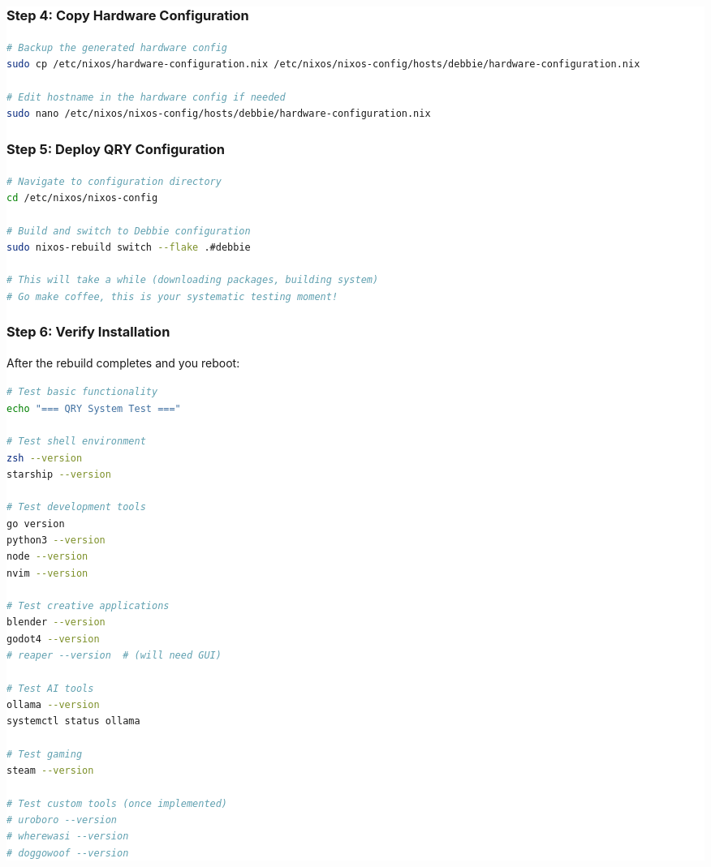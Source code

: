 ### Step 4: Copy Hardware Configuration

```bash
# Backup the generated hardware config
sudo cp /etc/nixos/hardware-configuration.nix /etc/nixos/nixos-config/hosts/debbie/hardware-configuration.nix

# Edit hostname in the hardware config if needed
sudo nano /etc/nixos/nixos-config/hosts/debbie/hardware-configuration.nix
```

### Step 5: Deploy QRY Configuration

```bash
# Navigate to configuration directory
cd /etc/nixos/nixos-config

# Build and switch to Debbie configuration
sudo nixos-rebuild switch --flake .#debbie

# This will take a while (downloading packages, building system)
# Go make coffee, this is your systematic testing moment!
```

### Step 6: Verify Installation

After the rebuild completes and you reboot:

```bash
# Test basic functionality
echo "=== QRY System Test ==="

# Test shell environment
zsh --version
starship --version

# Test development tools
go version
python3 --version
node --version
nvim --version

# Test creative applications
blender --version
godot4 --version
# reaper --version  # (will need GUI)

# Test AI tools
ollama --version
systemctl status ollama

# Test gaming
steam --version

# Test custom tools (once implemented)
# uroboro --version
# wherewasi --version
# doggowoof --version
```
